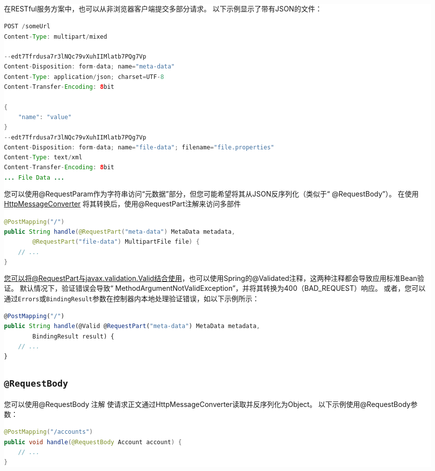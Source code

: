 在RESTful服务方案中，也可以从非浏览器客户端提交多部分请求。 以下示例显示了带有JSON的文件：

```java
POST /someUrl
Content-Type: multipart/mixed

--edt7Tfrdusa7r3lNQc79vXuhIIMlatb7PQg7Vp
Content-Disposition: form-data; name="meta-data"
Content-Type: application/json; charset=UTF-8
Content-Transfer-Encoding: 8bit

{
    "name": "value"
}
--edt7Tfrdusa7r3lNQc79vXuhIIMlatb7PQg7Vp
Content-Disposition: form-data; name="file-data"; filename="file.properties"
Content-Type: text/xml
Content-Transfer-Encoding: 8bit
... File Data ...
```



您可以使用@RequestParam作为字符串访问“元数据”部分，但您可能希望将其从JSON反序列化（类似于“ @RequestBody”）。
在使用  [HttpMessageConverter](https://docs.spring.io/spring-framework/docs/current/reference/html/integration.html#rest-message-conversion) 将其转换后，使用@RequestPart注解来访问多部件

```java
@PostMapping("/")
public String handle(@RequestPart("meta-data") MetaData metadata,
        @RequestPart("file-data") MultipartFile file) {
    // ...
}
```

您可以将@RequestPart与javax.validation.Valid结合使用，也可以使用Spring的@Validated注释，这两种注释都会导致应用标准Bean验证。
默认情况下，验证错误会导致“ MethodArgumentNotValidException”，并将其转换为400（BAD_REQUEST）响应。
或者，您可以通过`Errors`或`BindingResult`参数在控制器内本地处理验证错误，如以下示例所示：

```javascript
@PostMapping("/")
public String handle(@Valid @RequestPart("meta-data") MetaData metadata,
        BindingResult result) {
    // ...
}
```

## `@RequestBody`

您可以使用@RequestBody 注解 使请求正文通过HttpMessageConverter读取并反序列化为Object。 以下示例使用@RequestBody参数：

```java
@PostMapping("/accounts")
public void handle(@RequestBody Account account) {
    // ...
}

```
